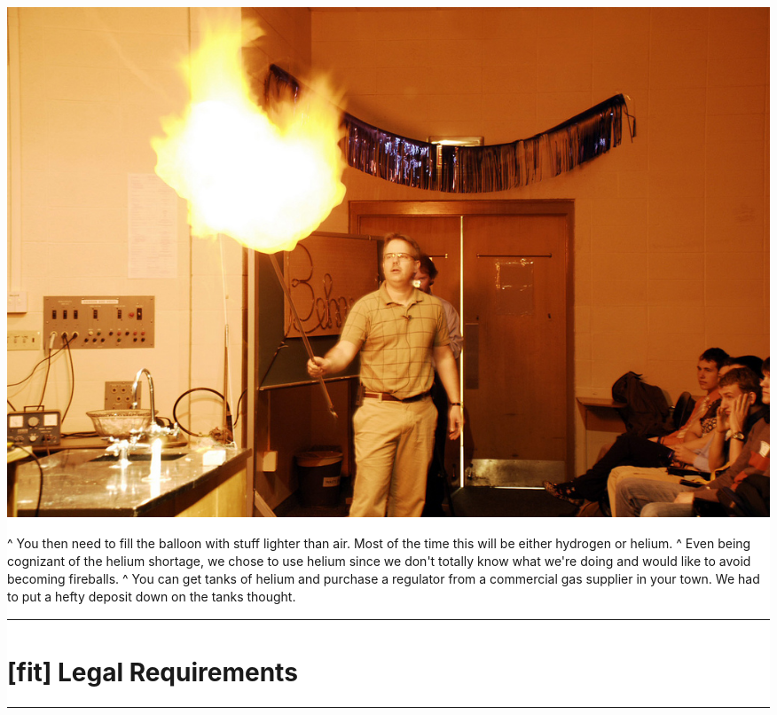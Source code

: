
![original](4947832944_c43b6dafc2_b.jpg)

^ You then need to fill the balloon with stuff lighter than air. Most of the time this will be either hydrogen or helium.
^ Even being cognizant of the helium shortage, we chose to use helium since we don't totally know what we're doing and would like to avoid becoming fireballs.
^ You can get tanks of helium and purchase a regulator from a commercial gas supplier in your town. We had to put a hefty deposit down on the tanks thought.

---

# [fit] Legal Requirements

---
